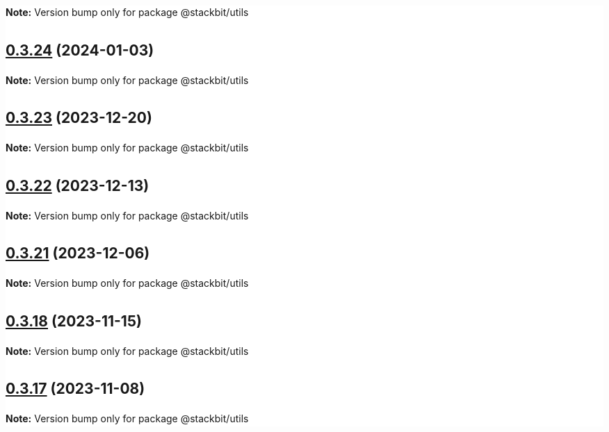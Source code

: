 **Note:** Version bump only for package @stackbit/utils





## [0.3.24](https://github.com/stackbithq/utils/compare/@stackbit/utils@0.3.24-staging.1...@stackbit/utils@0.3.24) (2024-01-03)

**Note:** Version bump only for package @stackbit/utils





## [0.3.23](https://github.com/stackbithq/utils/compare/@stackbit/utils@0.3.23-staging.1...@stackbit/utils@0.3.23) (2023-12-20)

**Note:** Version bump only for package @stackbit/utils





## [0.3.22](https://github.com/stackbithq/utils/compare/@stackbit/utils@0.3.22-staging.1...@stackbit/utils@0.3.22) (2023-12-13)

**Note:** Version bump only for package @stackbit/utils





## [0.3.21](https://github.com/stackbithq/utils/compare/@stackbit/utils@0.3.21-staging.1...@stackbit/utils@0.3.21) (2023-12-06)

**Note:** Version bump only for package @stackbit/utils





## [0.3.18](https://github.com/stackbithq/utils/compare/@stackbit/utils@0.3.18-staging.1...@stackbit/utils@0.3.18) (2023-11-15)

**Note:** Version bump only for package @stackbit/utils





## [0.3.17](https://github.com/stackbithq/utils/compare/@stackbit/utils@0.3.17-staging.1...@stackbit/utils@0.3.17) (2023-11-08)

**Note:** Version bump only for package @stackbit/utils
